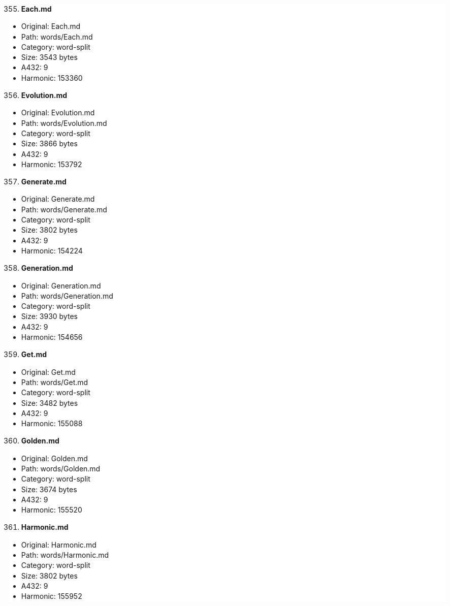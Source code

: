 355. **Each.md**
   - Original: Each.md
   - Path: words/Each.md
   - Category: word-split
   - Size: 3543 bytes
   - A432: 9
   - Harmonic: 153360

356. **Evolution.md**
   - Original: Evolution.md
   - Path: words/Evolution.md
   - Category: word-split
   - Size: 3866 bytes
   - A432: 9
   - Harmonic: 153792

357. **Generate.md**
   - Original: Generate.md
   - Path: words/Generate.md
   - Category: word-split
   - Size: 3802 bytes
   - A432: 9
   - Harmonic: 154224

358. **Generation.md**
   - Original: Generation.md
   - Path: words/Generation.md
   - Category: word-split
   - Size: 3930 bytes
   - A432: 9
   - Harmonic: 154656

359. **Get.md**
   - Original: Get.md
   - Path: words/Get.md
   - Category: word-split
   - Size: 3482 bytes
   - A432: 9
   - Harmonic: 155088

360. **Golden.md**
   - Original: Golden.md
   - Path: words/Golden.md
   - Category: word-split
   - Size: 3674 bytes
   - A432: 9
   - Harmonic: 155520

361. **Harmonic.md**
   - Original: Harmonic.md
   - Path: words/Harmonic.md
   - Category: word-split
   - Size: 3802 bytes
   - A432: 9
   - Harmonic: 155952

